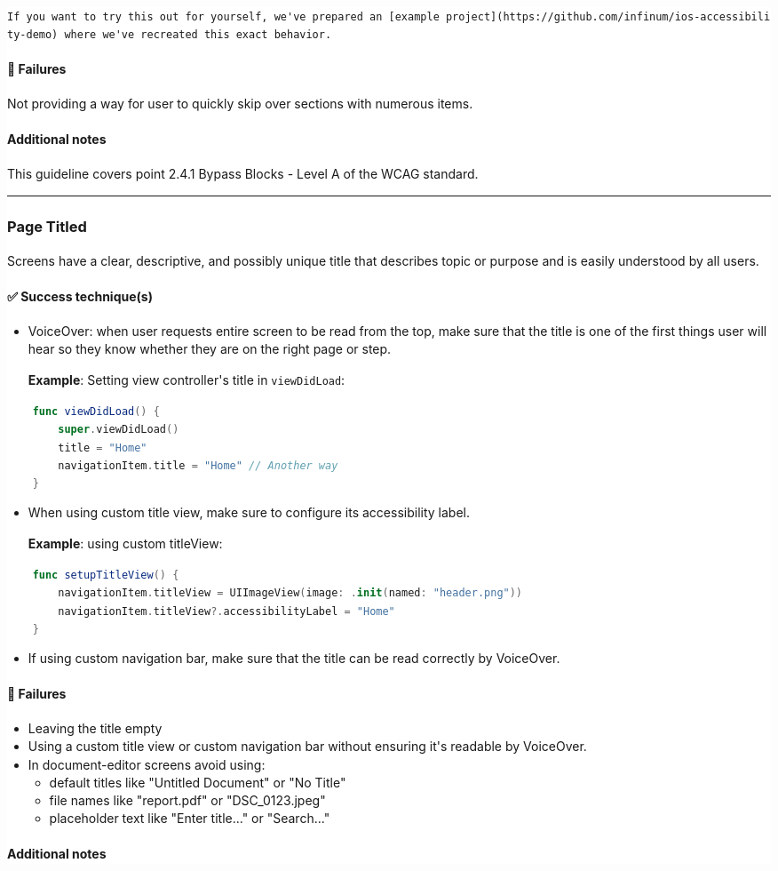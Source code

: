     
    If you want to try this out for yourself, we've prepared an [example project](https://github.com/infinum/ios-accessibility-demo) where we've recreated this exact behavior.

#### 🚫 Failures

Not providing a way for user to quickly skip over sections with numerous items.

#### Additional notes

This guideline covers point 2.4.1 Bypass Blocks - Level A of the WCAG standard.

---


### Page Titled

Screens have a clear, descriptive, and possibly unique title that describes topic or purpose and is easily understood by all users.

#### ✅ Success technique(s)

- VoiceOver: when user requests entire screen to be read from the top, make sure that the title is one of the first things user will hear so they know whether they are on the right page or step.

    **Example**: Setting view controller's title in `viewDidLoad`:
```swift
    func viewDidLoad() {
        super.viewDidLoad()
        title = "Home"
        navigationItem.title = "Home" // Another way
    }
```

- When using custom title view, make sure to configure its accessibility label.

    **Example**: using custom titleView:
```swift
    func setupTitleView() {
        navigationItem.titleView = UIImageView(image: .init(named: "header.png"))
        navigationItem.titleView?.accessibilityLabel = "Home"
    }
```

- If using custom navigation bar, make sure that the title can be read correctly by VoiceOver.


#### 🚫 Failures

- Leaving the title empty
- Using a custom title view or custom navigation bar without ensuring it's readable by VoiceOver.
- In document-editor screens avoid using:
  - default titles like "Untitled Document" or "No Title"
  - file names like "report.pdf" or "DSC_0123.jpeg"
  - placeholder text like "Enter title..." or "Search..."

#### Additional notes
